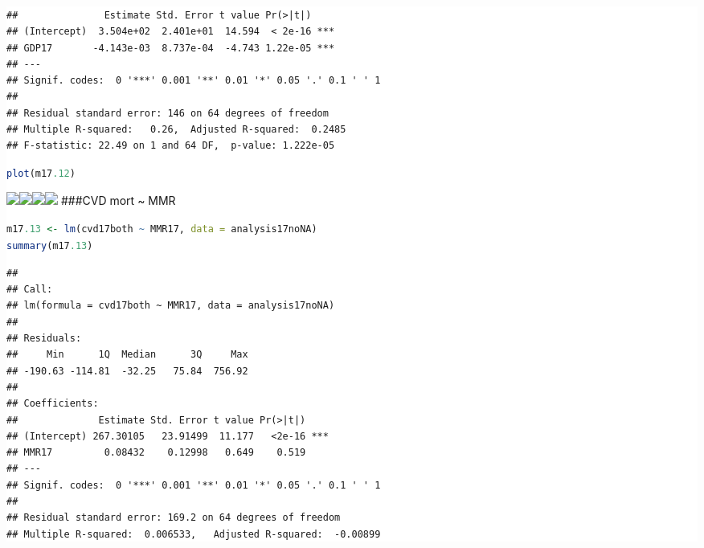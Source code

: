     ##               Estimate Std. Error t value Pr(>|t|)    
    ## (Intercept)  3.504e+02  2.401e+01  14.594  < 2e-16 ***
    ## GDP17       -4.143e-03  8.737e-04  -4.743 1.22e-05 ***
    ## ---
    ## Signif. codes:  0 '***' 0.001 '**' 0.01 '*' 0.05 '.' 0.1 ' ' 1
    ## 
    ## Residual standard error: 146 on 64 degrees of freedom
    ## Multiple R-squared:   0.26,  Adjusted R-squared:  0.2485 
    ## F-statistic: 22.49 on 1 and 64 DF,  p-value: 1.222e-05

``` r
plot(m17.12)
```

![](dissertation-analysis-2017_files/figure-gfm/unnamed-chunk-33-1.png)![](dissertation-analysis-2017_files/figure-gfm/unnamed-chunk-33-2.png)![](dissertation-analysis-2017_files/figure-gfm/unnamed-chunk-33-3.png)![](dissertation-analysis-2017_files/figure-gfm/unnamed-chunk-33-4.png)
\#\#\#CVD mort \~ MMR

``` r
m17.13 <- lm(cvd17both ~ MMR17, data = analysis17noNA)
summary(m17.13)
```

    ## 
    ## Call:
    ## lm(formula = cvd17both ~ MMR17, data = analysis17noNA)
    ## 
    ## Residuals:
    ##     Min      1Q  Median      3Q     Max 
    ## -190.63 -114.81  -32.25   75.84  756.92 
    ## 
    ## Coefficients:
    ##              Estimate Std. Error t value Pr(>|t|)    
    ## (Intercept) 267.30105   23.91499  11.177   <2e-16 ***
    ## MMR17         0.08432    0.12998   0.649    0.519    
    ## ---
    ## Signif. codes:  0 '***' 0.001 '**' 0.01 '*' 0.05 '.' 0.1 ' ' 1
    ## 
    ## Residual standard error: 169.2 on 64 degrees of freedom
    ## Multiple R-squared:  0.006533,   Adjusted R-squared:  -0.00899 